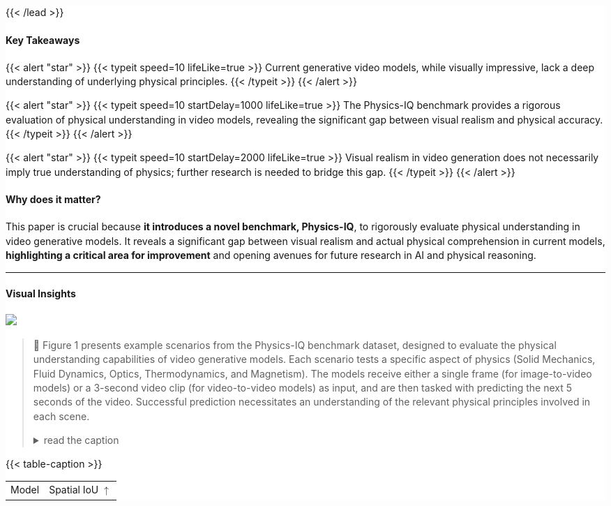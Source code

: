 {{< /lead >}}


#### Key Takeaways

{{< alert "star" >}}
{{< typeit speed=10 lifeLike=true >}} Current generative video models, while visually impressive, lack a deep understanding of underlying physical principles. {{< /typeit >}}
{{< /alert >}}

{{< alert "star" >}}
{{< typeit speed=10 startDelay=1000 lifeLike=true >}} The Physics-IQ benchmark provides a rigorous evaluation of physical understanding in video models, revealing the significant gap between visual realism and physical accuracy. {{< /typeit >}}
{{< /alert >}}

{{< alert "star" >}}
{{< typeit speed=10 startDelay=2000 lifeLike=true >}} Visual realism in video generation does not necessarily imply true understanding of physics; further research is needed to bridge this gap. {{< /typeit >}}
{{< /alert >}}

#### Why does it matter?
This paper is crucial because **it introduces a novel benchmark, Physics-IQ**, to rigorously evaluate physical understanding in video generative models.  It reveals a significant gap between visual realism and actual physical comprehension in current models, **highlighting a critical area for improvement** and opening avenues for future research in AI and physical reasoning.

------
#### Visual Insights



![](https://arxiv.org/html/2501.09038/x1.png)

> 🔼 Figure 1 presents example scenarios from the Physics-IQ benchmark dataset, designed to evaluate the physical understanding capabilities of video generative models.  Each scenario tests a specific aspect of physics (Solid Mechanics, Fluid Dynamics, Optics, Thermodynamics, and Magnetism).  The models receive either a single frame (for image-to-video models) or a 3-second video clip (for video-to-video models) as input, and are then tasked with predicting the next 5 seconds of the video. Successful prediction necessitates an understanding of the relevant physical principles involved in each scene.
> <details><summary>read the caption</summary></details>





{{< table-caption >}}
<table class="ltx_tabular ltx_align_middle" id="Sx2.T1.5.5">
<tr class="ltx_tr" id="Sx2.T1.5.5.5">
<td class="ltx_td ltx_align_left ltx_border_l ltx_border_r ltx_border_t" id="Sx2.T1.5.5.5.6"><span class="ltx_text ltx_font_bold" id="Sx2.T1.5.5.5.6.1">Model</span></td>
<td class="ltx_td ltx_align_center ltx_border_r ltx_border_t" id="Sx2.T1.1.1.1.1">
<span class="ltx_text" id="Sx2.T1.1.1.1.1.2"></span> <span class="ltx_text" id="Sx2.T1.1.1.1.1.1">
<span class="ltx_tabular ltx_align_middle" id="Sx2.T1.1.1.1.1.1.1">
<span class="ltx_tr" id="Sx2.T1.1.1.1.1.1.1.2">
<span class="ltx_td ltx_nopad_r ltx_align_center" id="Sx2.T1.1.1.1.1.1.1.2.1"><span class="ltx_text ltx_font_bold" id="Sx2.T1.1.1.1.1.1.1.2.1.1">Spatial</span></span></span>
<span class="ltx_tr" id="Sx2.T1.1.1.1.1.1.1.1">
<span class="ltx_td ltx_nopad_r ltx_align_center" id="Sx2.T1.1.1.1.1.1.1.1.1"><span class="ltx_text ltx_font_bold" id="Sx2.T1.1.1.1.1.1.1.1.1.1">IoU</span> <math alttext="\uparrow" class="ltx_Math" display="inline" id="Sx2.T1.1.1.1.1.1.1.1.1.m1.1"><semantics id="Sx2.T1.1.1.1.1.1.1.1.1.m1.1a"><mo id="Sx2.T1.1.1.1.1.1.1.1.1.m1.1.1" stretchy="false" xref="Sx2.T1.1.1.1.1.1.1.1.1.m1.1.1.cmml">↑</mo><annotation-xml encoding="MathML-Content" id="Sx2.T1.1.1.1.1.1.1.1.1.m1.1b"><ci id="Sx2.T1.1.1.1.1.1.1.1.1.m1.1.1.cmml" xref="Sx2.T1.1.1.1.1.1.1.1.1.m1.1.1">↑</ci></annotation-xml><annotation encoding="application/x-tex" id="Sx2.T1.1.1.1.1.1.1.1.1.m1.1c">\uparrow</annotation><annotation encoding="application/x-llamapun" id="Sx2.T1.1.1.1.1.1.1.1.1.m1.1d">↑</annotation></semantics></math></span></span>